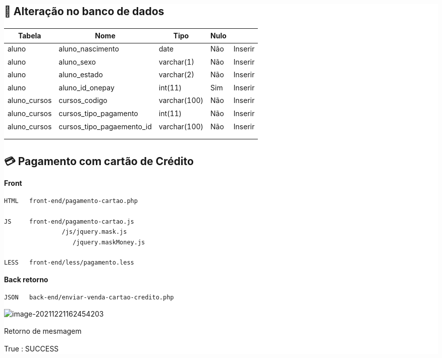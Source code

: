 



## 📀 Alteração no banco de dados



| Tabela       | Nome                      | Tipo         | Nulo |         |
| ------------ | ------------------------- | ------------ | ---- | ------- |
| aluno        | aluno_nascimento          | date         | Não  | Inserir |
| aluno        | aluno_sexo                | varchar(1)   | Não  | Inserir |
| aluno        | aluno_estado              | varchar(2)   | Não  | Inserir |
| aluno        | aluno_id_onepay           | int(11)      | Sim  | Inserir |
| aluno_cursos | cursos_codigo             | varchar(100) | Não  | Inserir |
| aluno_cursos | cursos_tipo_pagamento     | int(11)      | Não  | Inserir |
| aluno_cursos | cursos_tipo_pagaemento_id | varchar(100) | Não  | Inserir |
|              |                           |              |      |         |
|              |                           |              |      |         |





## 💳 Pagamento com cartão de Crédito

**Front**

```html
HTML   front-end/pagamento-cartao.php

JS 	   front-end/pagamento-cartao.js
                /js/jquery.mask.js
	               /jquery.maskMoney.js
	               
LESS   front-end/less/pagamento.less
```



**Back retorno**

```
JSON   back-end/enviar-venda-cartao-credito.php
```



![image-20211221162454203](C:\Users\fabva\AppData\Roaming\Typora\typora-user-images\image-20211221162454203.png)

Retorno de mesmagem

True : SUCCESS
